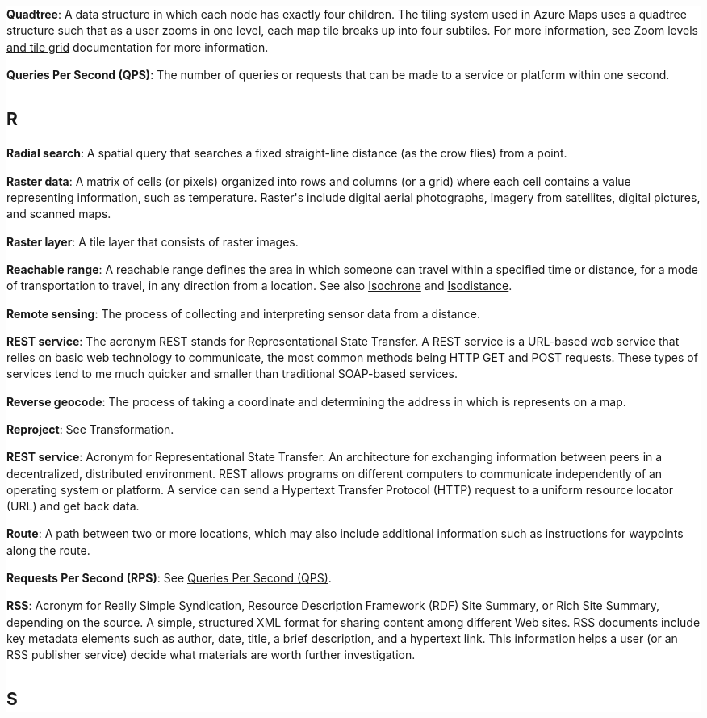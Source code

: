 <a name="quadtree"></a> **Quadtree**: A data structure in which each node has exactly four children. The tiling system used in Azure Maps uses a quadtree structure such that as a user zooms in one level, each map tile breaks up into four subtiles.  For more information, see [Zoom levels and tile grid](zoom-levels-and-tile-grid.md) documentation for more information.

<a name="queries-per-second-qps"></a> **Queries Per Second (QPS)**: The number of queries or requests that can be made to a service or platform within one second. 

## R

<a name="radial-search"></a> **Radial search**: A spatial query that searches a fixed straight-line distance (as the crow flies) from a point. 

<a name="raster-data"></a> **Raster data**: A matrix of cells (or pixels) organized into rows and columns (or a grid) where each cell contains a value representing information, such as temperature. Raster's include digital aerial photographs, imagery from satellites, digital pictures, and scanned maps.

<a name="raster-layer"></a> **Raster layer**: A tile layer that consists of raster images.

<a name="reachable-range"></a> **Reachable range**: A reachable range defines the area in which someone can travel within a specified time or distance, for a mode of transportation to travel, in any direction from a location. See also [Isochrone](#isochrone) and [Isodistance](#isodistance).

<a name="remote-sensing"></a> **Remote sensing**: The process of collecting and interpreting sensor data from a distance.

<a name="rest-service"></a> **REST service**: The acronym REST stands for Representational State Transfer. A REST service is a URL-based web service that relies on basic web technology to communicate, the most common methods being HTTP GET and POST requests. These types of services tend to me much quicker and smaller than traditional SOAP-based services.

<a name="reverse-geocode"></a> **Reverse geocode**: The process of taking a coordinate and determining the address in which is represents on a map.

<a name="reproject"></a> **Reproject**: See [Transformation](#transformation).

<a name="rest-service"></a> **REST service**: Acronym for Representational State Transfer. An architecture for exchanging information between peers in a decentralized, distributed environment. REST allows programs on different computers to communicate independently of an operating system or platform. A service can send a Hypertext Transfer Protocol (HTTP) request to a uniform resource locator (URL) and get back data.

<a name="route"></a> **Route**: A path between two or more locations, which may also include additional information such as instructions for waypoints along the route.

<a name="requests-per-second-rps"></a> **Requests Per Second (RPS)**: See [Queries Per Second (QPS)](#queries-per-second-qps). 

<a name="rss"></a> **RSS**: Acronym for Really Simple Syndication, Resource Description Framework (RDF) Site Summary, or Rich Site Summary, depending on the source. A simple, structured XML format for sharing content among different Web sites. RSS documents include key metadata elements such as author, date, title, a brief description, and a hypertext link. This information helps a user (or an RSS publisher service) decide what materials are worth further investigation.

## S
